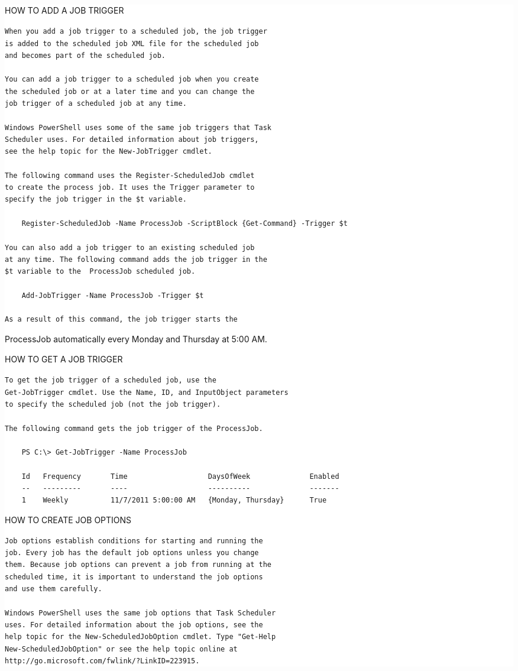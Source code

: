           
  HOW TO ADD A JOB TRIGGER

    When you add a job trigger to a scheduled job, the job trigger
    is added to the scheduled job XML file for the scheduled job
    and becomes part of the scheduled job.

    You can add a job trigger to a scheduled job when you create
    the scheduled job or at a later time and you can change the
    job trigger of a scheduled job at any time.

    Windows PowerShell uses some of the same job triggers that Task
    Scheduler uses. For detailed information about job triggers,
    see the help topic for the New-JobTrigger cmdlet. 

    The following command uses the Register-ScheduledJob cmdlet
    to create the process job. It uses the Trigger parameter to
    specify the job trigger in the $t variable.

        Register-ScheduledJob -Name ProcessJob -ScriptBlock {Get-Command} -Trigger $t

    You can also add a job trigger to an existing scheduled job
    at any time. The following command adds the job trigger in the
    $t variable to the  ProcessJob scheduled job.

        Add-JobTrigger -Name ProcessJob -Trigger $t

    As a result of this command, the job trigger starts the
   ProcessJob automatically every Monday and Thursday at 5:00 AM.


  HOW TO GET A JOB TRIGGER

    To get the job trigger of a scheduled job, use the 
    Get-JobTrigger cmdlet. Use the Name, ID, and InputObject parameters
    to specify the scheduled job (not the job trigger).

    The following command gets the job trigger of the ProcessJob.

        PS C:\> Get-JobTrigger -Name ProcessJob

        Id   Frequency       Time                   DaysOfWeek              Enabled
        --   ---------       ----                   ----------              -------
        1    Weekly          11/7/2011 5:00:00 AM   {Monday, Thursday}      True       



  HOW TO CREATE JOB OPTIONS

    Job options establish conditions for starting and running the
    job. Every job has the default job options unless you change
    them. Because job options can prevent a job from running at the
    scheduled time, it is important to understand the job options
    and use them carefully. 

    Windows PowerShell uses the same job options that Task Scheduler
    uses. For detailed information about the job options, see the
    help topic for the New-ScheduledJobOption cmdlet. Type "Get-Help
    New-ScheduledJobOption" or see the help topic online at 
    http://go.microsoft.com/fwlink/?LinkID=223915.
